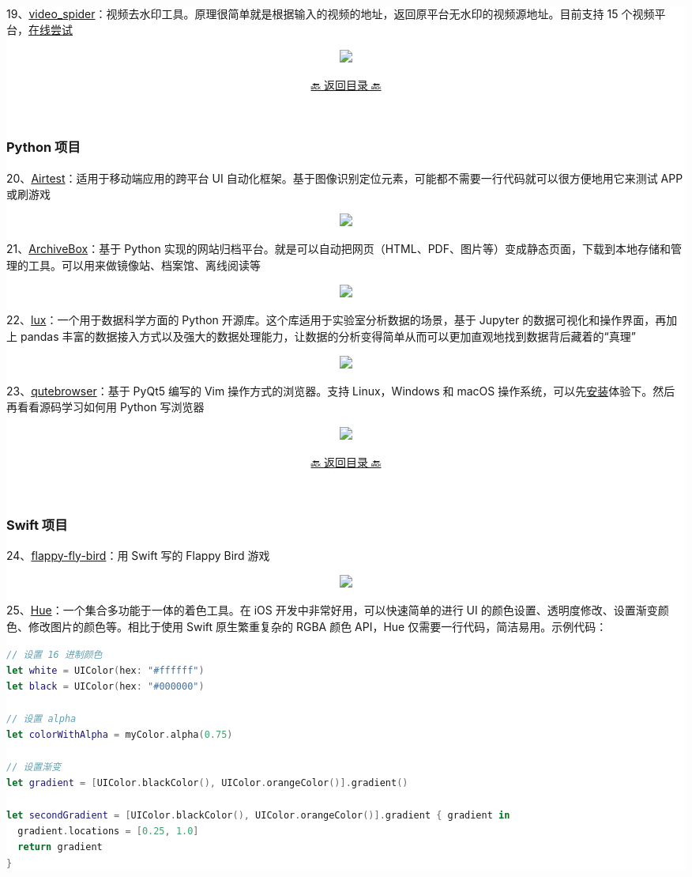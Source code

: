 
19、[video_spider](https://hellogithub.com/periodical/statistics/click/?target=https://github.com/5ime/video_spider)：视频去水印工具。原理很简单就是根据输入的视频的地址，返回原平台无水印的视频源地址。目前支持 15 个视频平台，[在线尝试](https://lab.5ime.cn/video/)


<p align="center"><img src='https://raw.githubusercontent.com/521xueweihan/img2/master/hellogithub/60/img/video_spider.png' style="max-width:80%; max-height=80%;"></img></p>

<p align="center"><a href="#目录">🔙 返回目录 🔙</a></p><br>

### Python 项目
20、[Airtest](https://hellogithub.com/periodical/statistics/click/?target=https://github.com/AirtestProject/Airtest)：适用于移动端应用的跨平台 UI 自动化框架。基于图像识别定位元素，可能都不需要一行代码就可以很方便地用它来测试 APP 或刷游戏


<p align="center"><img src='https://raw.githubusercontent.com/521xueweihan/img2/master/hellogithub/60/img/Airtest.gif' style="max-width:80%; max-height=80%;"></img></p>

21、[ArchiveBox](https://hellogithub.com/periodical/statistics/click/?target=https://github.com/ArchiveBox/ArchiveBox)：基于 Python 实现的网站归档平台。就是可以自动把网页（HTML、PDF、图片等）变成静态页面，下载到本地存储和管理的工具。可以用来做镜像站、档案馆、离线阅读等


<p align="center"><img src='https://raw.githubusercontent.com/521xueweihan/img2/master/hellogithub/60/img/ArchiveBox.png' style="max-width:80%; max-height=80%;"></img></p>

22、[lux](https://hellogithub.com/periodical/statistics/click/?target=https://github.com/lux-org/lux)：一个用于数据科学方面的 Python 开源库。这个库适用于实验室分析数据的场景，基于 Jupyter 的数据可视化和操作界面，再加上 pandas 丰富的数据接入方式以及强大的数据处理能力，让数据的分析变得简单从而可以更加直观地找到数据背后藏着的“真理”


<p align="center"><img src='https://raw.githubusercontent.com/521xueweihan/img2/master/hellogithub/60/img/lux.gif' style="max-width:80%; max-height=80%;"></img></p>

23、[qutebrowser](https://hellogithub.com/periodical/statistics/click/?target=https://github.com/qutebrowser/qutebrowser)：基于 PyQt5 编写的 Vim 操作方式的浏览器。支持 Linux，Windows 和 macOS 操作系统，可以先[安装](https://github.com/qutebrowser/qutebrowser/releases)体验下。然后再看看源码学习如何用 Python 写浏览器


<p align="center"><img src='https://raw.githubusercontent.com/521xueweihan/img2/master/hellogithub/60/img/qutebrowser.png' style="max-width:80%; max-height=80%;"></img></p>

<p align="center"><a href="#目录">🔙 返回目录 🔙</a></p><br>

### Swift 项目
24、[flappy-fly-bird](https://hellogithub.com/periodical/statistics/click/?target=https://github.com/jVirus/flappy-fly-bird)：用 Swift 写的 Flappy Bird 游戏


<p align="center"><img src='https://raw.githubusercontent.com/521xueweihan/img2/master/hellogithub/60/img/FlappySwift.gif' style="max-width:80%; max-height=80%;"></img></p>

25、[Hue](https://hellogithub.com/periodical/statistics/click/?target=https://github.com/zenangst/Hue)：一个集合多功能于一体的着色工具。在 iOS 开发中非常好用，可以快速简单的进行 UI 的颜色设置、透明度修改、设置渐变颜色、修改图片的颜色等。相比于使用 Swift 原生繁重复杂的 RGBA 颜色 API，Hue 仅需要一行代码，简洁易用。示例代码：
```swift
// 设置 16 进制颜色
let white = UIColor(hex: "#ffffff")
let black = UIColor(hex: "#000000")

// 设置 alpha
let colorWithAlpha = myColor.alpha(0.75)

// 设置渐变
let gradient = [UIColor.blackColor(), UIColor.orangeColor()].gradient()

let secondGradient = [UIColor.blackColor(), UIColor.orangeColor()].gradient { gradient in
  gradient.locations = [0.25, 1.0]
  return gradient
}
```
